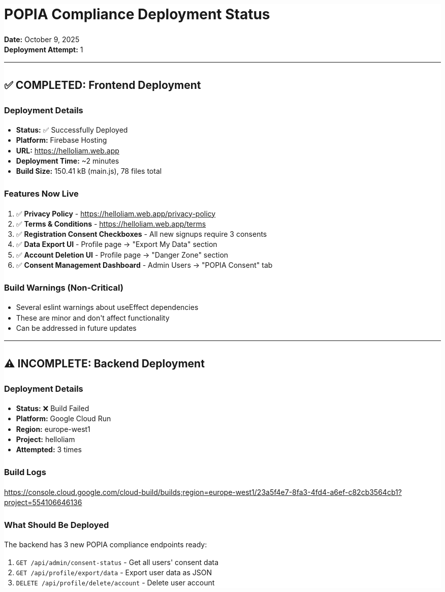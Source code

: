 # POPIA Compliance Deployment Status

**Date:** October 9, 2025  
**Deployment Attempt:** 1

---

## ✅ COMPLETED: Frontend Deployment

### Deployment Details
- **Status:** ✅ Successfully Deployed
- **Platform:** Firebase Hosting
- **URL:** https://helloliam.web.app
- **Deployment Time:** ~2 minutes
- **Build Size:** 150.41 kB (main.js), 78 files total

### Features Now Live
1. ✅ **Privacy Policy** - https://helloliam.web.app/privacy-policy
2. ✅ **Terms & Conditions** - https://helloliam.web.app/terms
3. ✅ **Registration Consent Checkboxes** - All new signups require 3 consents
4. ✅ **Data Export UI** - Profile page → "Export My Data" section
5. ✅ **Account Deletion UI** - Profile page → "Danger Zone" section
6. ✅ **Consent Management Dashboard** - Admin Users → "POPIA Consent" tab

### Build Warnings (Non-Critical)
- Several eslint warnings about useEffect dependencies
- These are minor and don't affect functionality
- Can be addressed in future updates

---

## ⚠️ INCOMPLETE: Backend Deployment

### Deployment Details
- **Status:** ❌ Build Failed
- **Platform:** Google Cloud Run
- **Region:** europe-west1
- **Project:** helloliam
- **Attempted:** 3 times

### Build Logs
https://console.cloud.google.com/cloud-build/builds;region=europe-west1/23a5f4e7-8fa3-4fd4-a6ef-c82cb3564cb1?project=554106646136

### What Should Be Deployed
The backend has 3 new POPIA compliance endpoints ready:
1. `GET /api/admin/consent-status` - Get all users' consent data
2. `GET /api/profile/export/data` - Export user data as JSON
3. `DELETE /api/profile/delete/account` - Delete user account

